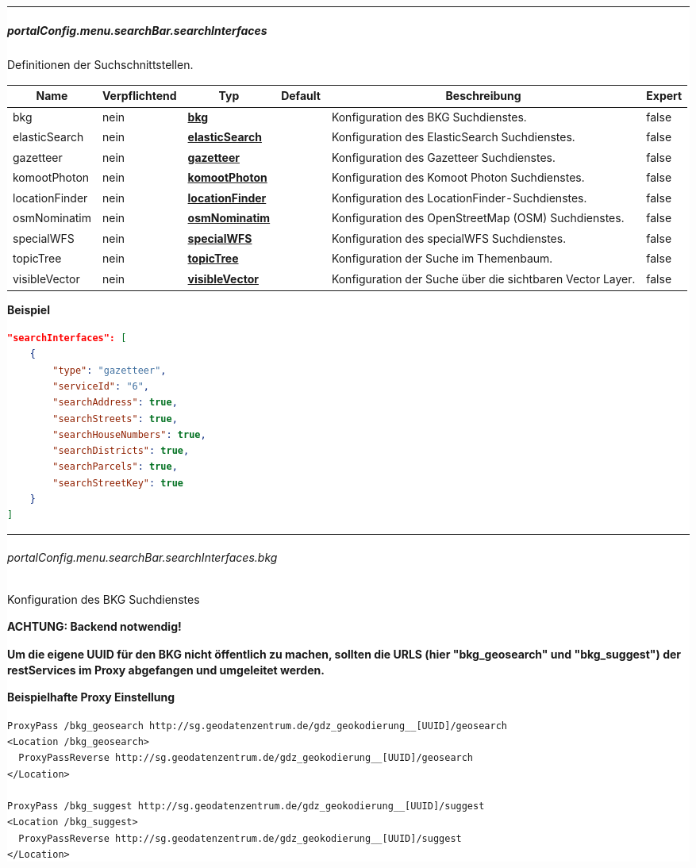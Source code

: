 ***

##### portalConfig.menu.searchBar.searchInterfaces
Definitionen der Suchschnittstellen.

|Name|Verpflichtend|Typ|Default|Beschreibung|Expert|
|----|-------------|---|-------|------------|------|
|bkg|nein|**[bkg](#markdown-header-portalconfigmenusearchbarsearchInterfacesbkg)**||Konfiguration des BKG Suchdienstes.|false|
|elasticSearch|nein|**[elasticSearch](#markdown-header-portalconfigmenusearchbarsearchInterfaceselasticsearch)**||Konfiguration des ElasticSearch Suchdienstes.|false|
|gazetteer|nein|**[gazetteer](#markdown-header-portalconfigmenusearchbarsearchInterfacesgazetteer)**||Konfiguration des Gazetteer Suchdienstes.|false|
|komootPhoton|nein|**[komootPhoton](#markdown-header-portalconfigmenusearchbarsearchInterfaceskomootphoton)**||Konfiguration des Komoot Photon Suchdienstes.|false|
|locationFinder|nein|**[locationFinder](#markdown-header-portalconfigmenusearchbarsearchInterfaceslocationfinder)**||Konfiguration des LocationFinder-Suchdienstes.|false|
|osmNominatim|nein|**[osmNominatim](#markdown-header-portalconfigmenusearchbarsearchInterfacesosmnominatim)**||Konfiguration des OpenStreetMap (OSM) Suchdienstes.|false|
|specialWFS|nein|**[specialWFS](#markdown-header-portalconfigmenusearchbarsearchInterfacesspecialwfs)**||Konfiguration des specialWFS Suchdienstes.|false|
|topicTree|nein|**[topicTree](#markdown-header-portalconfigmenusearchbarsearchInterfacestopictree)**||Konfiguration der Suche im Themenbaum.|false|
|visibleVector|nein|**[visibleVector](#markdown-header-portalconfigmenusearchbarsearchInterfacesvisiblevector)**||Konfiguration der Suche über die sichtbaren Vector Layer.|false|

**Beispiel**

```json
"searchInterfaces": [
    {
        "type": "gazetteer",
        "serviceId": "6",
        "searchAddress": true,
        "searchStreets": true,
        "searchHouseNumbers": true,
        "searchDistricts": true,
        "searchParcels": true,
        "searchStreetKey": true
    }
]
```

***

###### portalConfig.menu.searchBar.searchInterfaces.bkg

[type:Extent]: # (Datatypes.Extent)
[type:resultEvents]: # (portalConfig.menu.searchBar.searchInterfaces.resultEvents)

Konfiguration des BKG Suchdienstes

**ACHTUNG: Backend notwendig!**

**Um die eigene UUID für den BKG nicht öffentlich zu machen, sollten die URLS (hier "bkg_geosearch" und "bkg_suggest") der restServices im Proxy abgefangen und umgeleitet werden.**

**Beispielhafte Proxy Einstellung**

```
ProxyPass /bkg_geosearch http://sg.geodatenzentrum.de/gdz_geokodierung__[UUID]/geosearch
<Location /bkg_geosearch>
  ProxyPassReverse http://sg.geodatenzentrum.de/gdz_geokodierung__[UUID]/geosearch
</Location>

ProxyPass /bkg_suggest http://sg.geodatenzentrum.de/gdz_geokodierung__[UUID]/suggest
<Location /bkg_suggest>
  ProxyPassReverse http://sg.geodatenzentrum.de/gdz_geokodierung__[UUID]/suggest
</Location>
```


[type:Image]: # (Datatypes.Image)
[type:Fill]: # (Datatypes.Fill)
[type:Stroke]: # (Datatypes.Stroke)
[type:ResultEvents]: # (portalConfig.menu.searchBar.searchInterfaces.resultEvents)
[type:addWMS]: # (portalConfig.menu.sections.modules.addWMS)
[type:bufferAnalysis]: # (portalConfig.menu.sections.modules.bufferAnalysis)
[type:contact]: # (portalConfig.menu.sections.modules.contact)
[type:coordToolkit]: # (portalConfig.menu.sections.modules.coordToolkit)
[type:customMenuElement]: # (portalConfig.menu.sections.modules.customMenuElement)
[type:featureLister]: # (portalConfig.menu.sections.modules.featureLister)
[type:fileImport]: # (portalConfig.menu.sections.modules.fileImport)
[type:filter]: # (portalConfig.menu.sections.modules.filter)
[type:language]: # (portalConfig.menu.sections.modules.language)
[type:layerClusterToggler]: # (portalConfig.menu.sections.modules)
[type:layerSlider]: # (portalConfig.menu.sections.modules.layerClusterToggler)
[type:measure]: # (portalConfig.menu.sections.modules.measure)
[type:news]: # (portalConfig.menu.sections.modules.news)
[type:openConfig]: # (portalConfig.menu.sections.modules.openConfig)
[type:print]: # (portalConfig.menu.sections.modules.print)
[type:routing]: # (portalConfig.menu.sections.modules.routing)
[type:scaleSwitcher]: # (portalConfig.menu.sections.modules.scaleSwitcher)
[type:selectFeatures]: # (portalConfig.menu.sections.modules.selectFeatures)
[type:shadow]: # (portalConfig.menu.sections.modules.shadows)
[type:shareView]: # (portalConfig.menu.sections.modules.shareView)
[type:styleVT]: # (portalConfig.menu.sections.modules.styleVT)
[type:wfst]: # (portalConfig.menu.sections.modules.wfst)
[inherits]: # (portalConfig.menu.sections.modules)
[inherits]: # (portalConfig.menu.sections.modules)
[inherits]: # (portalConfig.menu.sections.modules)
[inherits]: # (portalConfig.menu.sections.modules)
[inherits]: # (portalConfig.menu.sections.modules)
[type:Explanations]: # (Datatypes.Explanations)
[inherits]: # (portalConfig.menu.sections.modules)
[type:Payload]: # (Datatypes.Payload)
[inherits]: # (portalConfig.menu.sections.modules)
[inherits]: # (portalConfig.menu.sections.modules)